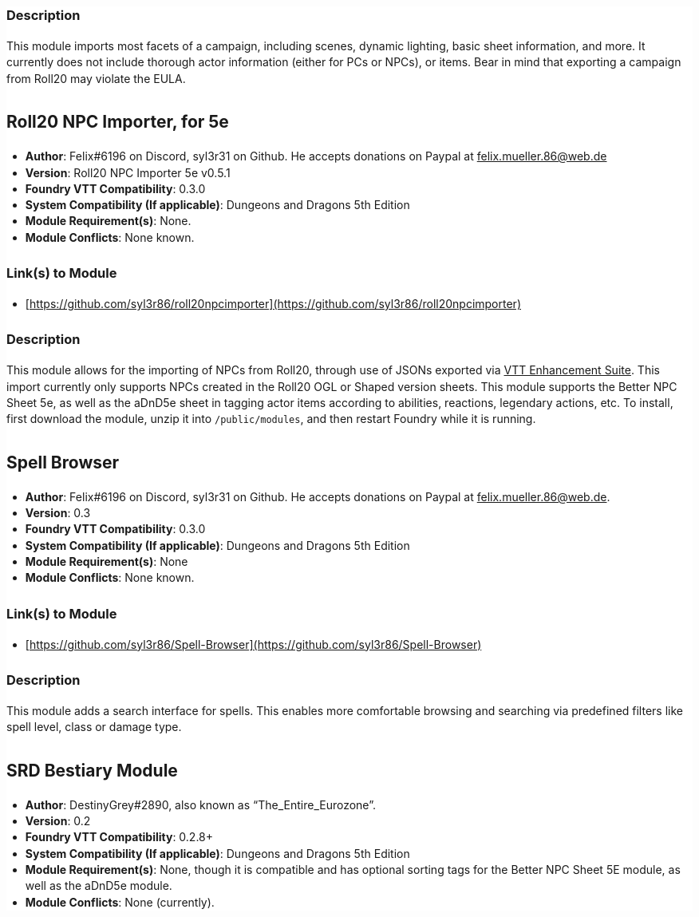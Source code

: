 ### Description 
This module imports most facets of a campaign, including scenes, dynamic lighting, basic sheet information, and more. It currently does not include thorough actor information (either for PCs or NPCs), or items. Bear in mind that exporting a campaign from Roll20 may violate the EULA.

## Roll20 NPC Importer, for 5e

* **Author**: Felix#6196 on Discord, syl3r31 on Github. He accepts donations on Paypal at felix.mueller.86@web.de
* **Version**: Roll20 NPC Importer 5e v0.5.1
* **Foundry VTT Compatibility**: 0.3.0
* **System Compatibility (If applicable)**: Dungeons and Dragons 5th Edition
* **Module Requirement(s)**: None.
* **Module Conflicts**: None known.

### Link(s) to Module
* [https://github.com/syl3r86/roll20npcimporter](https://github.com/syl3r86/roll20npcimporter) 

### Description
This module allows for the importing of NPCs from Roll20, through use of JSONs exported via [VTT Enhancement Suite](https://ssstormy.github.io/roll20-enhancement-suite/). This import currently only supports NPCs created in the Roll20 OGL or Shaped version sheets. This module supports the Better NPC Sheet 5e, as well as the aDnD5e sheet in tagging actor items according to abilities, reactions, legendary actions, etc.  To install, first download the module, unzip it into `/public/modules`, and then restart Foundry while it is running.

## Spell Browser

* **Author**: Felix#6196 on Discord, syl3r31 on Github. He accepts donations on Paypal at felix.mueller.86@web.de.
* **Version**: 0.3
* **Foundry VTT Compatibility**: 0.3.0
* **System Compatibility (If applicable)**: Dungeons and Dragons 5th Edition
* **Module Requirement(s)**: None
* **Module Conflicts**: None known.

### Link(s) to Module
* [https://github.com/syl3r86/Spell-Browser](https://github.com/syl3r86/Spell-Browser)

### Description
This module adds a search interface for spells. This enables more comfortable browsing and searching via predefined filters like spell level, class or damage type.

## SRD Bestiary Module

* **Author**: DestinyGrey#2890, also known as “The_Entire_Eurozone”.  
* **Version**: 0.2
* **Foundry VTT Compatibility**: 0.2.8+
* **System Compatibility (If applicable)**: Dungeons and Dragons 5th Edition
* **Module Requirement(s)**: None, though it is compatible and has optional sorting tags for the Better NPC Sheet 5E module, as well as the aDnD5e module.  
* **Module Conflicts**: None (currently).  
